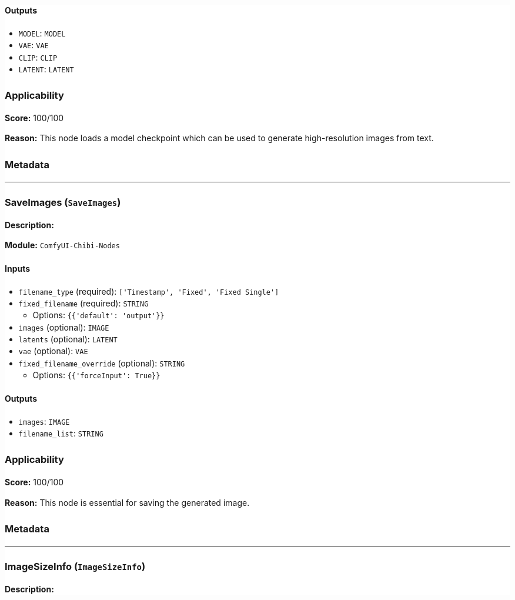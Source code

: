 
#### Outputs

- `MODEL`: `MODEL`
- `VAE`: `VAE`
- `CLIP`: `CLIP`
- `LATENT`: `LATENT`


### Applicability

**Score:** 100/100

**Reason:** This node loads a model checkpoint which can be used to generate high-resolution images from text.

### Metadata

---

### SaveImages (`SaveImages`)

**Description:**

**Module:** `ComfyUI-Chibi-Nodes`

#### Inputs

- `filename_type` (required): `['Timestamp', 'Fixed', 'Fixed Single']`
- `fixed_filename` (required): `STRING`
  - Options: `{{'default': 'output'}}`
- `images` (optional): `IMAGE`
- `latents` (optional): `LATENT`
- `vae` (optional): `VAE`
- `fixed_filename_override` (optional): `STRING`
  - Options: `{{'forceInput': True}}`

#### Outputs

- `images`: `IMAGE`
- `filename_list`: `STRING`


### Applicability

**Score:** 100/100

**Reason:** This node is essential for saving the generated image.

### Metadata

---

### ImageSizeInfo (`ImageSizeInfo`)

**Description:**
